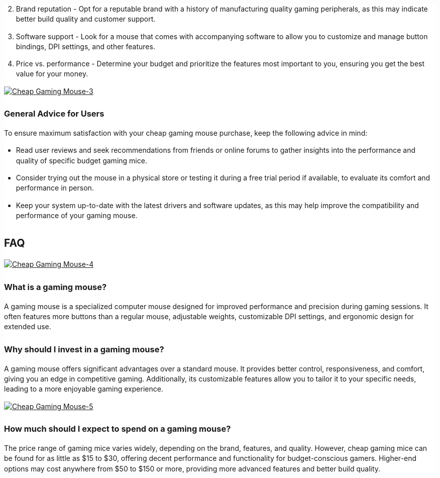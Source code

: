 2. Brand reputation - Opt for a reputable brand with a history of manufacturing quality gaming peripherals, as this may indicate better build quality and customer support.

3. Software support - Look for a mouse that comes with accompanying software to allow you to customize and manage button bindings, DPI settings, and other features.

4. Price vs. performance - Determine your budget and prioritize the features most important to you, ensuring you get the best value for your money.

<div><a href="https://serp.ly/@serpgames/amazon/cheap-gaming-mouse?utm_source=serpgames&utm_medium=website&utm_campaign=serp.games&utm_content=cheap-gaming-mouse&utm_term=cheap-gaming-mouse-3"><img src="https://imagedelivery.net/vy2bglCGN6hEeWOnSe2c7A/Cheap+Gaming+Mouse-3/w=720,h=540,fit=pad,background=black" alt="Cheap Gaming Mouse-3"></a></div>


### General Advice for Users

To ensure maximum satisfaction with your cheap gaming mouse purchase, keep the following advice in mind: 

* Read user reviews and seek recommendations from friends or online forums to gather insights into the performance and quality of specific budget gaming mice.

* Consider trying out the mouse in a physical store or testing it during a free trial period if available, to evaluate its comfort and performance in person.

* Keep your system up-to-date with the latest drivers and software updates, as this may help improve the compatibility and performance of your gaming mouse.


## FAQ

<div><a href="https://serp.ly/@serpgames/amazon/cheap-gaming-mouse?utm_source=serpgames&utm_medium=website&utm_campaign=serp.games&utm_content=cheap-gaming-mouse&utm_term=cheap-gaming-mouse-4"><img src="https://imagedelivery.net/vy2bglCGN6hEeWOnSe2c7A/Cheap+Gaming+Mouse-4/w=720,h=540,fit=pad,background=black" alt="Cheap Gaming Mouse-4"></a></div>


### What is a gaming mouse?

A gaming mouse is a specialized computer mouse designed for improved performance and precision during gaming sessions. It often features more buttons than a regular mouse, adjustable weights, customizable DPI settings, and ergonomic design for extended use. 


### Why should I invest in a gaming mouse?

A gaming mouse offers significant advantages over a standard mouse. It provides better control, responsiveness, and comfort, giving you an edge in competitive gaming. Additionally, its customizable features allow you to tailor it to your specific needs, leading to a more enjoyable gaming experience. 

<div><a href="https://serp.ly/@serpgames/amazon/cheap-gaming-mouse?utm_source=serpgames&utm_medium=website&utm_campaign=serp.games&utm_content=cheap-gaming-mouse&utm_term=cheap-gaming-mouse-5"><img src="https://imagedelivery.net/vy2bglCGN6hEeWOnSe2c7A/Cheap+Gaming+Mouse-5/w=720,h=540,fit=pad,background=black" alt="Cheap Gaming Mouse-5"></a></div>


### How much should I expect to spend on a gaming mouse?

The price range of gaming mice varies widely, depending on the brand, features, and quality. However, cheap gaming mice can be found for as little as $15 to $30, offering decent performance and functionality for budget-conscious gamers. Higher-end options may cost anywhere from $50 to $150 or more, providing more advanced features and better build quality. 
